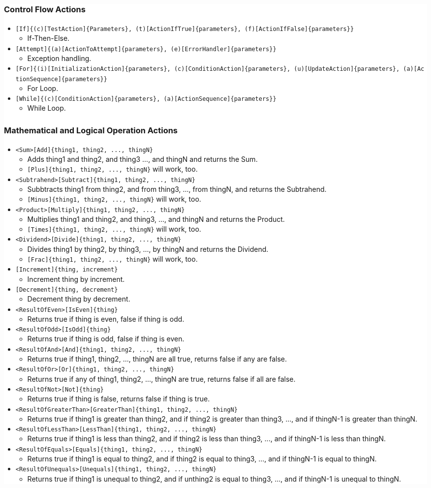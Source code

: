 ### Control Flow Actions

- `[If]{(c)[TestAction]{Parameters}, (t)[ActionIfTrue]{parameters}, (f)[ActionIfFalse]{parameters}}`
	- If-Then-Else.
- `[Attempt]{(a)[ActionToAttempt]{parameters}, (e)[ErrorHandler]{parameters}}`
	- Exception handling.
- `[For]{(i)[InitializationAction]{parameters}, (c)[ConditionAction]{parameters}, (u)[UpdateAction]{parameters}, (a)[ActionSequence]{parameters}}`
	- For Loop.
- `[While]{(c)[ConditionAction]{parameters}, (a)[ActionSequence]{parameters}}`
	- While Loop.

### Mathematical and Logical Operation Actions

- `<Sum>[Add]{thing1, thing2, ..., thingN}`
	- Adds thing1 and thing2, and thing3 ..., and thingN and returns the Sum.
	- `[Plus]{thing1, thing2, ..., thingN}` will work, too.
- `<Subtrahend>[Subtract]{thing1, thing2, ..., thingN}`
	- Subbtracts thing1 from thing2, and from thing3, ..., from thingN, and returns the Subtrahend.
	- `[Minus]{thing1, thing2, ..., thingN}` will work, too.
- `<Product>[Multiply]{thing1, thing2, ..., thingN}`
	- Multiplies thing1 and thing2, and thing3, ..., and thingN and returns the Product.
	- `[Times]{thing1, thing2, ..., thingN}` will work, too.
- `<Dividend>[Divide]{thing1, thing2, ..., thingN}`
	- Divides thing1 by thing2, by thing3, ..., by thingN and returns the Dividend.
	- `[Frac]{thing1, thing2, ..., thingN}` will work, too.
- `[Increment]{thing, increment}`
	- Increment thing by increment.
- `[Decrement]{thing, decrement}`
	- Decrement thing by decrement.
- `<ResultOfEven>[IsEven]{thing}`
	- Returns true if thing is even, false if thing is odd.
- `<ResultOfOdd>[IsOdd]{thing}`
	- Returns true if thing is odd, false if thing is even.
- `<ResultOfAnd>[And]{thing1, thing2, ..., thingN}`
	- Returns true if thing1, thing2, ..., thingN are all true, returns false if any are false.
- `<ResultOfOr>[Or]{thing1, thing2, ..., thingN}`
	- Returns true if any of thing1, thing2, ..., thingN are true, returns false if all are false.
- `<ResultOfNot>[Not]{thing}`
	- Returns true if thing is false, returns false if thing is true.
- `<ResultOfGreaterThan>[GreaterThan]{thing1, thing2, ..., thingN}`
	- Returns true if thing1 is greater than thing2, and if thing2 is greater than thing3, ..., and if thingN-1 is greater than thingN.
- `<ResultOfLessThan>[LessThan]{thing1, thing2, ..., thingN}`
	- Returns true if thing1 is less than thing2, and if thing2 is less than thing3, ..., and if thingN-1 is less than thingN.
- `<ResultOfEquals>[Equals]{thing1, thing2, ..., thingN}`
	- Returns true if thing1 is equal to thing2, and if thing2 is equal to thing3, ..., and if thingN-1 is equal to thingN.
- `<ResultOfUnequals>[Unequals]{thing1, thing2, ..., thingN}`
	- Returns true if thing1 is unequal to thing2, and if unthing2 is equal to thing3, ..., and if thingN-1 is unequal to thingN.
